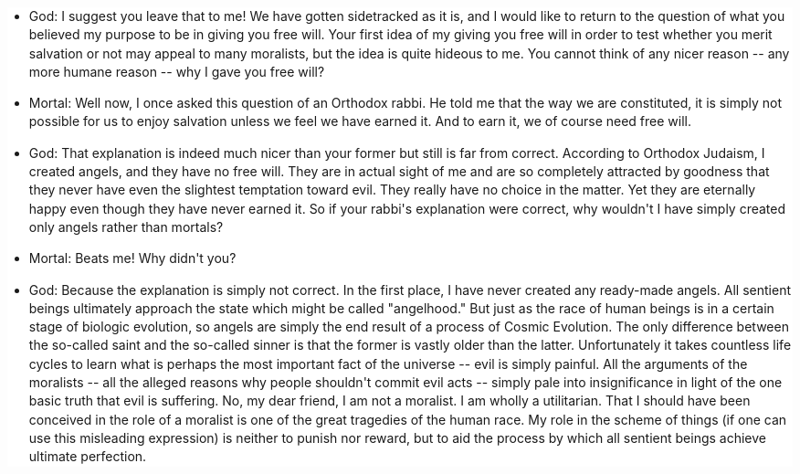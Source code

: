 - God:
  I suggest you leave that to me!
  We have gotten sidetracked as it is,
  and I would like to return to the question of what you believed my purpose to be in giving you free will.
  Your first idea of my giving you free will in order to test
  whether you merit salvation or not may appeal to many moralists,
  but the idea is quite hideous to me.
  You cannot think of any nicer reason
  -- any more humane reason -- why I gave you free will?

- Mortal:
  Well now, I once asked this question of an Orthodox rabbi.
  He told me that the way we are constituted,
  it is simply not possible for us to enjoy salvation unless we feel we have earned it.
  And to earn it, we of course need free will.

- God:
  That explanation is indeed much nicer than your former but still is far from correct.
  According to Orthodox Judaism, I created angels,
  and they have no free will.
  They are in actual sight of me
  and are so completely attracted by goodness that
  they never have even the slightest temptation toward evil.
  They really have no choice in the matter.
  Yet they are eternally happy even though they have never earned it.
  So if your rabbi's explanation were correct,
  why wouldn't I have simply created only angels rather than mortals?

- Mortal:
  Beats me! Why didn't you?

- God:
  Because the explanation is simply not correct.
  In the first place, I have never created any ready-made angels.
  All sentient beings ultimately approach the state which might be called "angelhood."
  But just as the race of human beings is in a certain stage of biologic evolution,
  so angels are simply the end result of a process of Cosmic Evolution.
  The only difference between the so-called saint
  and the so-called sinner is that
  the former is vastly older than the latter.
  Unfortunately it takes countless life cycles to learn
  what is perhaps the most important fact of the universe
  -- evil is simply painful.
  All the arguments of the moralists
  -- all the alleged reasons why people shouldn't commit evil acts --
  simply pale into insignificance in light of the one basic truth that
  evil is suffering.
  No, my dear friend, I am not a moralist.
  I am wholly a utilitarian.
  That I should have been conceived in the role of a moralist
  is one of the great tragedies of the human race.
  My role in the scheme of things (if one can use this misleading expression)
  is neither to punish nor reward,
  but to aid the process by which all sentient beings achieve ultimate perfection.

